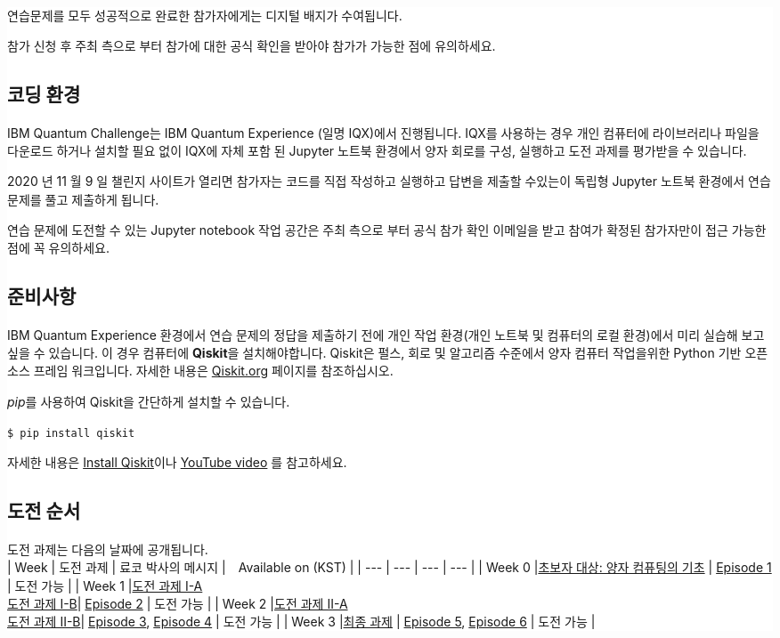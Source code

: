 연습문제를 모두 성공적으로 완료한 참가자에게는 디지털 배지가 수여됩니다.

참가 신청 후 주최 측으로 부터 참가에 대한 공식 확인을 받아야 참가가 가능한 점에 유의하세요.


## 코딩 환경
IBM Quantum Challenge는 IBM Quantum Experience (일명 IQX)에서 진행됩니다. IQX를 사용하는 경우 개인 컴퓨터에 라이브러리나 파일을 다운로드 하거나 설치할 필요 없이 IQX에 자체 포함 된 Jupyter 노트북 환경에서 양자 회로를 구성, 실행하고 도전 과제를 평가받을 수 있습니다.

2020 년 11 월 9 일 챌린지 사이트가 열리면 참가자는 코드를 직접 작성하고 실행하고 답변을 제출할 수있는이 독립형 Jupyter 노트북 환경에서 연습 문제를 풀고 제출하게 됩니다.

연습 문제에 도전할 수 있는 Jupyter notebook 작업 공간은 주최 측으로 부터 공식 참가 확인 이메일을 받고 참여가 확정된 참가자만이 접근 가능한 점에 꼭 유의하세요.


## 준비사항
IBM Quantum Experience 환경에서 연습 문제의 정답을 제출하기 전에 개인 작업 환경(개인 노트북 및 컴퓨터의 로컬 환경)에서 미리 실습해 보고 싶을 수 있습니다. 이 경우 컴퓨터에 **Qiskit**을 설치해야합니다. Qiskit은 펄스, 회로 및 알고리즘 수준에서 양자 컴퓨터 작업을위한 Python 기반 오픈 소스 프레임 워크입니다. 자세한 내용은 [Qiskit.org](https://qiskit.org) 페이지를 참조하십시오.



*pip*를 사용하여 Qiskit을 간단하게 설치할 수 있습니다.

```
$ pip install qiskit
```
자세한 내용은 [Install Qiskit](https://qiskit.org/documentation/install.html)이나 [YouTube video](https://www.youtube.com/watch?v=M4EkW4VwhcI) 를 참고하세요.

## 도전 순서
도전 과제는 다음의 날짜에 공개됩니다.<br/>
| Week  | 도전 과제 | 료코 박사의 메시지 |　Available on (KST) |
| ---     | ---    | --- |  --- |
| Week 0 |[초보자 대상: 양자 컴퓨팅의 기초](exercises/week-0/ex_0_ko.ipynb) | [Episode 1](https://youtu.be/eLw7fWb2xv4) | 도전 가능 |
| Week 1 |[도전 과제 I-A](exercises/week-1/ex_1a_ko.ipynb) <br/>[도전 과제 I-B](exercises/week-1/ex_1b_ko.ipynb)|  [Episode 2](https://youtu.be/f8TEd_51rHI) | 도전 가능 |
| Week 2  |[도전 과제 II-A](exercises/week-2/ex_2a_ko.ipynb) <br/>[도전 과제 II-B](exercises/week-2/ex_2b_ko.ipynb)| [Episode 3](https://youtu.be/kLizHnvTguE), [Episode 4](https://youtu.be/25PcR5Pn4hk) | 도전 가능 |
| Week 3  |[최종 과제](exercises/week-3/final_ko.ipynb) | [Episode 5](https://youtu.be/Bkk5-j6rpoM), [Episode 6](https://youtu.be/EC2Dc1QgLZY) | 도전 가능 |
